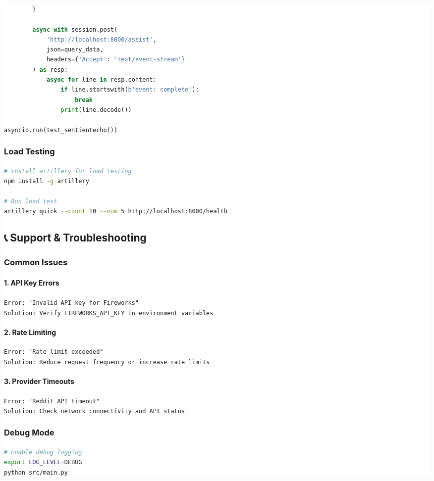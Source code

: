 ```python
        }
        
        async with session.post(
            'http://localhost:8000/assist',
            json=query_data,
            headers={'Accept': 'text/event-stream'}
        ) as resp:
            async for line in resp.content:
                if line.startswith(b'event: complete'):
                    break
                print(line.decode())

asyncio.run(test_sentientecho())
```

### **Load Testing**
```bash
# Install artillery for load testing
npm install -g artillery

# Run load test
artillery quick --count 10 --num 5 http://localhost:8000/health
```

## 📞 **Support & Troubleshooting**

### **Common Issues**

#### **1. API Key Errors**
```
Error: "Invalid API key for Fireworks"
Solution: Verify FIREWORKS_API_KEY in environment variables
```

#### **2. Rate Limiting**
```
Error: "Rate limit exceeded"
Solution: Reduce request frequency or increase rate limits
```

#### **3. Provider Timeouts**
```
Error: "Reddit API timeout"
Solution: Check network connectivity and API status
```

### **Debug Mode**
```bash
# Enable debug logging
export LOG_LEVEL=DEBUG
python src/main.py
```
